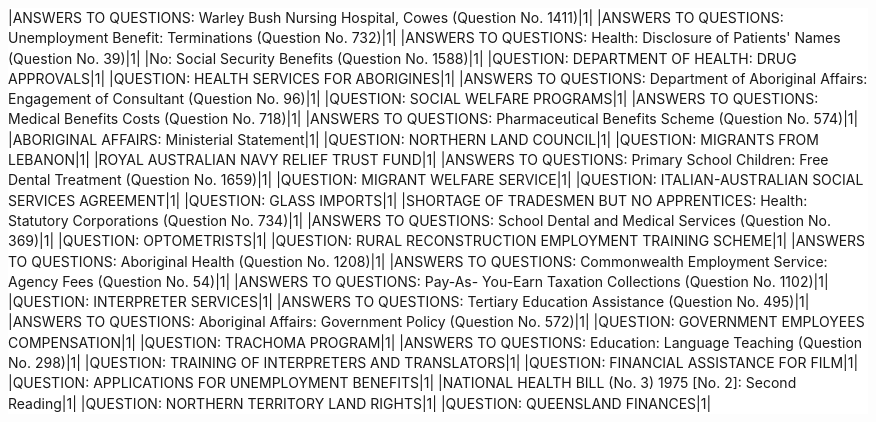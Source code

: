 |ANSWERS TO QUESTIONS: Warley Bush Nursing Hospital, Cowes (Question No. 1411)|1|
|ANSWERS TO QUESTIONS: Unemployment Benefit: Terminations (Question No. 732)|1|
|ANSWERS TO QUESTIONS: Health: Disclosure of Patients' Names (Question No. 39)|1|
|No: Social Security Benefits (Question No. 1588)|1|
|QUESTION: DEPARTMENT OF HEALTH: DRUG APPROVALS|1|
|QUESTION: HEALTH SERVICES FOR ABORIGINES|1|
|ANSWERS TO QUESTIONS: Department of Aboriginal Affairs: Engagement of Consultant (Question No. 96)|1|
|QUESTION: SOCIAL WELFARE PROGRAMS|1|
|ANSWERS TO QUESTIONS: Medical Benefits Costs (Question No. 718)|1|
|ANSWERS TO QUESTIONS: Pharmaceutical Benefits Scheme (Question No. 574)|1|
|ABORIGINAL AFFAIRS: Ministerial Statement|1|
|QUESTION: NORTHERN LAND COUNCIL|1|
|QUESTION: MIGRANTS FROM LEBANON|1|
|ROYAL AUSTRALIAN NAVY RELIEF TRUST FUND|1|
|ANSWERS TO QUESTIONS: Primary School Children: Free Dental Treatment (Question No. 1659)|1|
|QUESTION: MIGRANT WELFARE SERVICE|1|
|QUESTION: ITALIAN-AUSTRALIAN SOCIAL SERVICES AGREEMENT|1|
|QUESTION: GLASS IMPORTS|1|
|SHORTAGE OF TRADESMEN BUT NO APPRENTICES: Health: Statutory Corporations (Question No. 734)|1|
|ANSWERS TO QUESTIONS: School Dental and Medical Services (Question No. 369)|1|
|QUESTION: OPTOMETRISTS|1|
|QUESTION: RURAL RECONSTRUCTION EMPLOYMENT TRAINING SCHEME|1|
|ANSWERS TO QUESTIONS: Aboriginal Health (Question No. 1208)|1|
|ANSWERS TO QUESTIONS: Commonwealth Employment Service: Agency Fees (Question No. 54)|1|
|ANSWERS TO QUESTIONS: Pay-As- You-Earn Taxation Collections (Question No. 1102)|1|
|QUESTION: INTERPRETER SERVICES|1|
|ANSWERS TO QUESTIONS: Tertiary Education Assistance (Question No. 495)|1|
|ANSWERS TO QUESTIONS: Aboriginal Affairs: Government Policy (Question No. 572)|1|
|QUESTION: GOVERNMENT EMPLOYEES COMPENSATION|1|
|QUESTION: TRACHOMA PROGRAM|1|
|ANSWERS TO QUESTIONS: Education: Language Teaching (Question No. 298)|1|
|QUESTION: TRAINING OF INTERPRETERS AND TRANSLATORS|1|
|QUESTION: FINANCIAL ASSISTANCE FOR FILM|1|
|QUESTION: APPLICATIONS FOR UNEMPLOYMENT BENEFITS|1|
|NATIONAL HEALTH BILL (No. 3) 1975 [No. 2]: Second Reading|1|
|QUESTION: NORTHERN TERRITORY LAND RIGHTS|1|
|QUESTION: QUEENSLAND FINANCES|1|